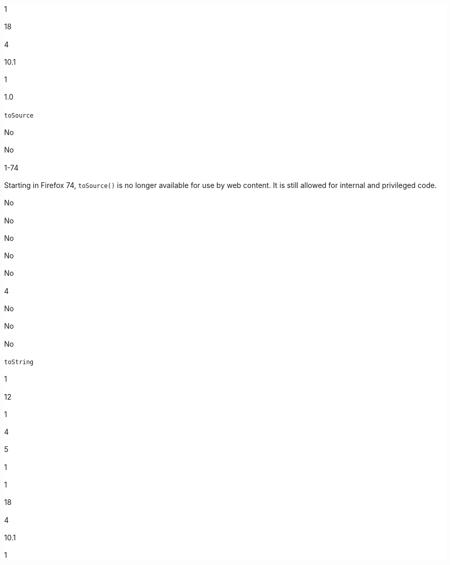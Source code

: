 1

18

4

10.1

1

1.0

`toSource`

No

No

1-74

Starting in Firefox 74, `toSource()` is no longer available for use by web content. It is still allowed for internal and privileged code.

No

No

No

No

No

4

No

No

No

`toString`

1

12

1

4

5

1

1

18

4

10.1

1
